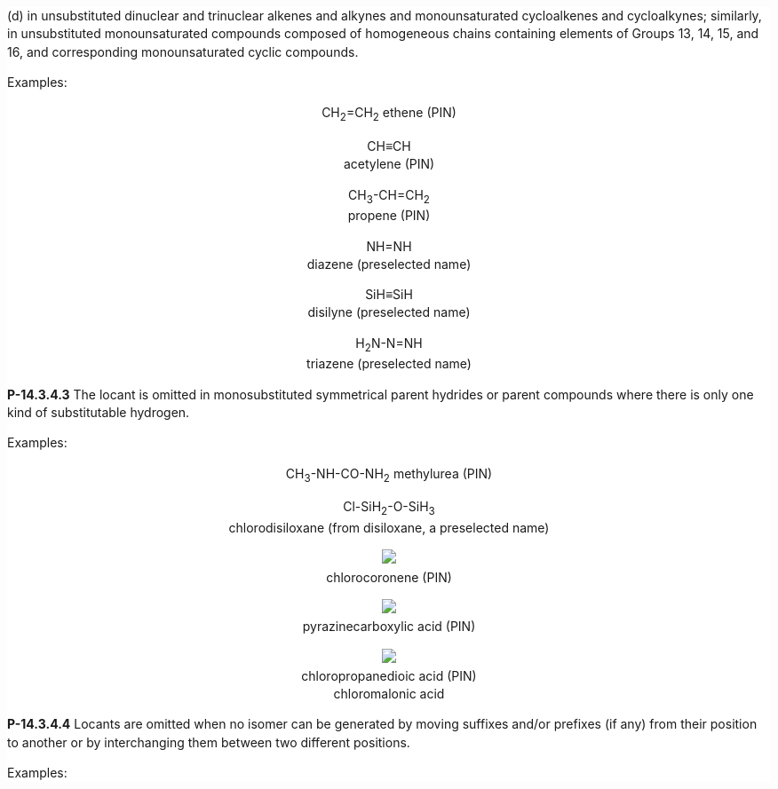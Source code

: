</center>

(d) in unsubstituted dinuclear and trinuclear alkenes and alkynes and monounsaturated cycloalkenes and cycloalkynes; similarly, in unsubstituted monounsaturated compounds composed of homogeneous chains containing elements of Groups 13, 14, 15, and 16, and corresponding monounsaturated cyclic compounds.

Examples:

<center>CH<sub>2</sub>=CH<sub>2</sub>  
ethene (PIN)

CH≡CH  
acetylene (PIN)

CH<sub>3</sub>-CH=CH<sub>2</sub>  
propene (PIN)

NH=NH  
diazene (preselected name)

SiH≡SiH  
disilyne (preselected name)

H<sub>2</sub>N-N=NH  
triazene (preselected name)

</center>

<a name="14030403">**P-14.3.4.3**</a> The locant is omitted in monosubstituted symmetrical parent hydrides or parent compounds where there is only one kind of substitutable hydrogen.

Examples:

<center>CH<sub>3</sub>-NH-CO-NH<sub>2</sub>  
methylurea (PIN)

Cl-SiH<sub>2</sub>-O-SiH<sub>3</sub>  
chlorodisiloxane (from disiloxane, a preselected name)

![](P1gif/P1403f.gif)  
chlorocoronene (PIN)

![](P1gif/P1403g.gif)  
pyrazinecarboxylic acid (PIN)

![](P1gif/P1403h.gif)  
chloropropanedioic acid (PIN)  
chloromalonic acid

</center>

<a name="14030404">**P-14.3.4.4**</a> Locants are omitted when no isomer can be generated by moving suffixes and/or prefixes (if any) from their position to another or by interchanging them between two different positions.

Examples:
